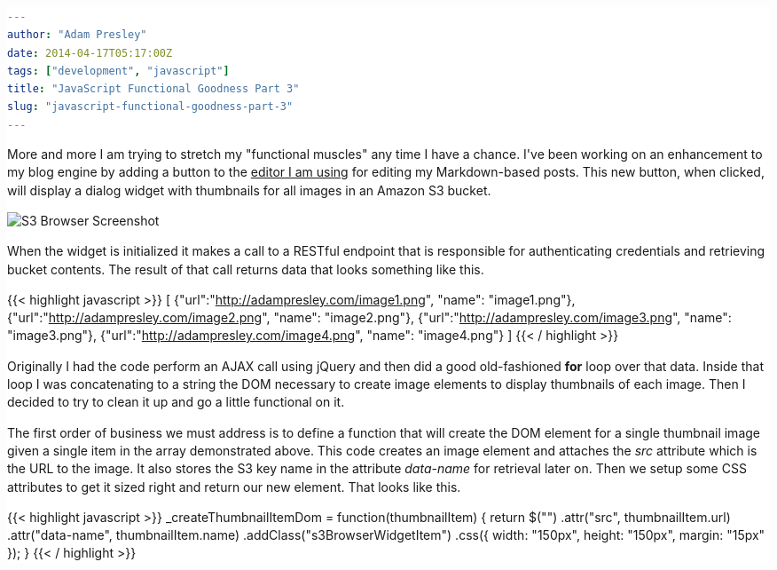 ```yaml
---
author: "Adam Presley"
date: 2014-04-17T05:17:00Z
tags: ["development", "javascript"]
title: "JavaScript Functional Goodness Part 3"
slug: "javascript-functional-goodness-part-3"
---
```


More and more I am trying to stretch my "functional muscles" any time I have a chance. I've been working on an enhancement to my blog engine by adding a button to the [editor I am using](http://toopay.github.io/bootstrap-markdown/) for editing my Markdown-based posts. This new button, when clicked, will display a dialog widget with thumbnails for all images in an Amazon S3 bucket.

![S3 Browser Screenshot](http://s3.amazonaws.com/www.adampresley.com/posts/amazon-s3-browser-1.png)



When the widget is initialized it makes a call to a RESTful endpoint that is responsible for authenticating credentials and retrieving bucket contents. The result of that call returns data that looks something like this.

{{< highlight javascript >}}
[
    {"url":"http://adampresley.com/image1.png", "name": "image1.png"},
    {"url":"http://adampresley.com/image2.png", "name": "image2.png"},
    {"url":"http://adampresley.com/image3.png", "name": "image3.png"},
    {"url":"http://adampresley.com/image4.png", "name": "image4.png"}
]
{{< / highlight >}}

Originally I had the code perform an AJAX call using jQuery and then did a good old-fashioned **for** loop over that data. Inside that loop I was concatenating to a string the DOM necessary to create image elements to display thumbnails of each image. Then I decided to try to clean it up and go a little functional on it.

The first order of business we must address is to define a function that will create the DOM element for a single thumbnail image given a single item in the array demonstrated above. This code creates an image element and attaches the *src* attribute which is the URL to the image. It also stores the S3 key name in the attribute *data-name* for retrieval later on. Then we setup some CSS attributes to get it sized right and return our new element. That looks like this.

{{< highlight javascript >}}
_createThumbnailItemDom = function(thumbnailItem) {
    return $("<img />")
        .attr("src", thumbnailItem.url)
        .attr("data-name", thumbnailItem.name)
        .addClass("s3BrowserWidgetItem")
        .css({
            width: "150px",
            height: "150px",
            margin: "15px"
        });
}
{{< / highlight >}}
